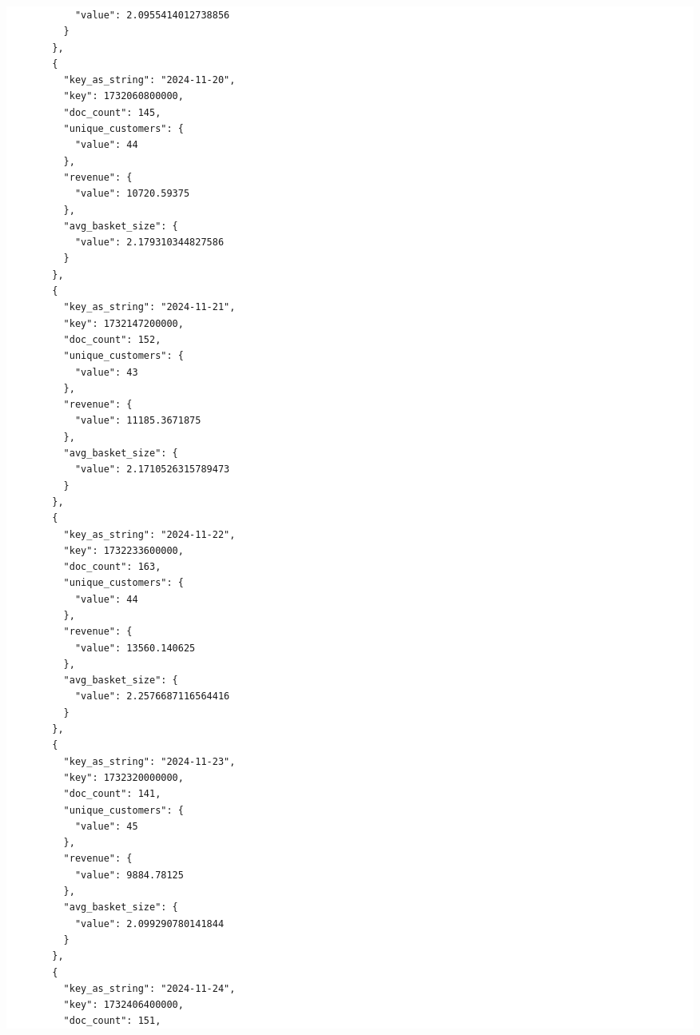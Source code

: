 ```console-result
            "value": 2.0955414012738856
          }
        },
        {
          "key_as_string": "2024-11-20",
          "key": 1732060800000,
          "doc_count": 145,
          "unique_customers": {
            "value": 44
          },
          "revenue": {
            "value": 10720.59375
          },
          "avg_basket_size": {
            "value": 2.179310344827586
          }
        },
        {
          "key_as_string": "2024-11-21",
          "key": 1732147200000,
          "doc_count": 152,
          "unique_customers": {
            "value": 43
          },
          "revenue": {
            "value": 11185.3671875
          },
          "avg_basket_size": {
            "value": 2.1710526315789473
          }
        },
        {
          "key_as_string": "2024-11-22",
          "key": 1732233600000,
          "doc_count": 163,
          "unique_customers": {
            "value": 44
          },
          "revenue": {
            "value": 13560.140625
          },
          "avg_basket_size": {
            "value": 2.2576687116564416
          }
        },
        {
          "key_as_string": "2024-11-23",
          "key": 1732320000000,
          "doc_count": 141,
          "unique_customers": {
            "value": 45
          },
          "revenue": {
            "value": 9884.78125
          },
          "avg_basket_size": {
            "value": 2.099290780141844
          }
        },
        {
          "key_as_string": "2024-11-24",
          "key": 1732406400000,
          "doc_count": 151,
```